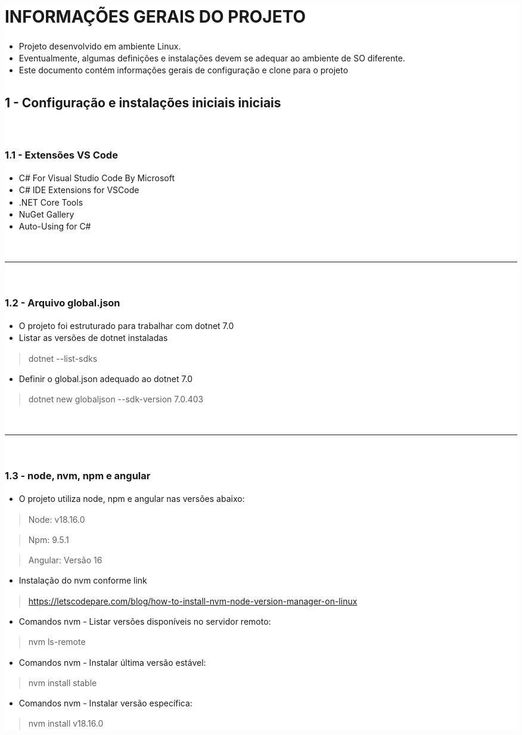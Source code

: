 # INFORMAÇÕES GERAIS DO PROJETO

- Projeto desenvolvido em ambiente Linux.
- Eventualmente, algumas definições e instalações devem se adequar ao ambiente de SO diferente.
- Este documento contém informações gerais de configuração e clone para o projeto

## 1 - Configuração e instalações iniciais iniciais

<br>

### 1.1 - Extensões VS Code

- C# For Visual Studio Code By Microsoft
- C# IDE Extensions for VSCode
- .NET Core Tools
- NuGet Gallery
- Auto-Using for C#

<br><hr><br>

### 1.2 - Arquivo global.json

- O projeto foi estruturado para trabalhar com dotnet 7.0
- Listar as versões de dotnet instaladas

> dotnet --list-sdks

- Definir o global.json adequado ao dotnet 7.0

> dotnet new globaljson --sdk-version 7.0.403

<br><hr><br>

### 1.3 - node, nvm, npm e angular

- O projeto utiliza node, npm e angular nas versões abaixo:

> Node: v18.16.0

> Npm: 9.5.1

> Angular: Versão 16

- Instalação do nvm conforme link

> https://letscodepare.com/blog/how-to-install-nvm-node-version-manager-on-linux

- Comandos nvm - Listar versões disponíveis no servidor remoto:

> nvm ls-remote

- Comandos nvm - Instalar última versão estável:

> nvm install stable

- Comandos nvm - Instalar versão específica:

> nvm install v18.16.0

